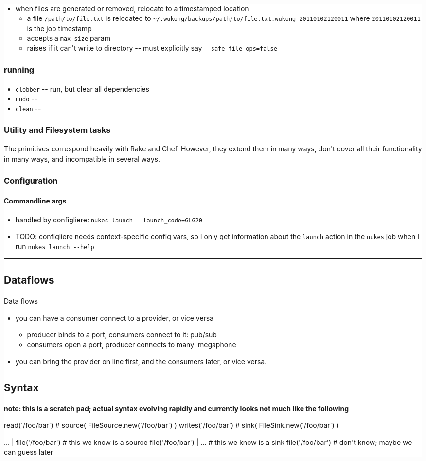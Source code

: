 * when files are generated or removed, relocate to a timestamped location
  - a file `/path/to/file.txt` is relocated to `~/.wukong/backups/path/to/file.txt.wukong-20110102120011` where `20110102120011` is the [job timestamp](#file-naming)
  - accepts a `max_size` param
  - raises if it can't write to directory -- must explicitly say `--safe_file_ops=false`

<a name="job-running"></a>
### running

* `clobber` -- run, but clear all dependencies
* `undo`    -- 
* `clean`   -- 


### Utility and Filesystem tasks

The primitives correspond heavily with Rake and Chef. However, they extend them in many ways, don't cover all their functionality in many ways, and incompatible in several ways.

### Configuration


#### Commandline args

* handled by configliere: `nukes launch --launch_code=GLG20`

* TODO: configliere needs context-specific config vars, so I only get information about the `launch` action in the `nukes` job when I run `nukes launch --help`



__________________________________________________________________________

<a name="dataflows"></a>
## Dataflows


Data flows 

* you can have a consumer connect to a provider, or vice versa
  - producer binds to a port, consumers connect to it: pub/sub
  - consumers open a port, producer connects to many: megaphone

* you can bring the provider on line first, and the consumers later, or vice versa.


<a name="dataflow-syntax"></a>
## Syntax 

**note: this is a scratch pad; actual syntax evolving rapidly and currently looks not much like the following**
   
   read('/foo/bar')         # source( FileSource.new('/foo/bar') )
   writes('/foo/bar')       # sink(   FileSink.new('/foo/bar') )

   ... | file('/foo/bar')   # this we know is a source
   file('/foo/bar') | ...   # this we know is a sink
   file('/foo/bar')         # don't know; maybe we can guess later
